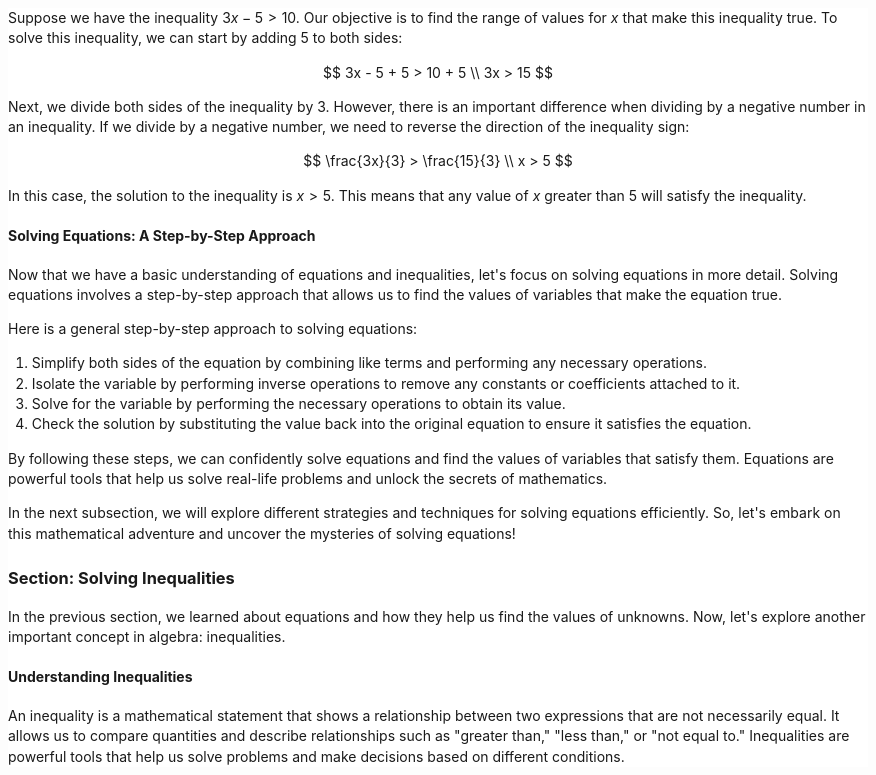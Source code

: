 Suppose we have the inequality $3x - 5 > 10$. Our objective is to find the range of values for $x$ that make this inequality true. To solve this inequality, we can start by adding 5 to both sides:

$$
3x - 5 + 5 > 10 + 5 \\
3x > 15
$$

Next, we divide both sides of the inequality by 3. However, there is an important difference when dividing by a negative number in an inequality. If we divide by a negative number, we need to reverse the direction of the inequality sign:

$$
\frac{3x}{3} > \frac{15}{3} \\
x > 5
$$

In this case, the solution to the inequality is $x > 5$. This means that any value of $x$ greater than 5 will satisfy the inequality.

#### Solving Equations: A Step-by-Step Approach

Now that we have a basic understanding of equations and inequalities, let's focus on solving equations in more detail. Solving equations involves a step-by-step approach that allows us to find the values of variables that make the equation true.

Here is a general step-by-step approach to solving equations:

1. Simplify both sides of the equation by combining like terms and performing any necessary operations.
2. Isolate the variable by performing inverse operations to remove any constants or coefficients attached to it.
3. Solve for the variable by performing the necessary operations to obtain its value.
4. Check the solution by substituting the value back into the original equation to ensure it satisfies the equation.

By following these steps, we can confidently solve equations and find the values of variables that satisfy them. Equations are powerful tools that help us solve real-life problems and unlock the secrets of mathematics.

In the next subsection, we will explore different strategies and techniques for solving equations efficiently. So, let's embark on this mathematical adventure and uncover the mysteries of solving equations!

### Section: Solving Inequalities

In the previous section, we learned about equations and how they help us find the values of unknowns. Now, let's explore another important concept in algebra: inequalities.

#### Understanding Inequalities

An inequality is a mathematical statement that shows a relationship between two expressions that are not necessarily equal. It allows us to compare quantities and describe relationships such as "greater than," "less than," or "not equal to." Inequalities are powerful tools that help us solve problems and make decisions based on different conditions.
